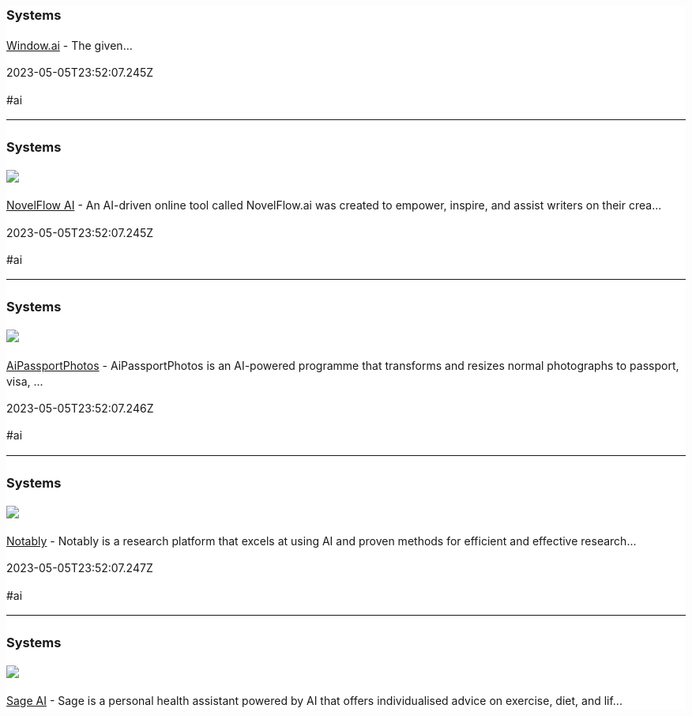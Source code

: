 
### Systems

[Window.ai](https://mentum.ai) - The given...

2023-05-05T23:52:07.245Z

#ai

---

### Systems

![](https://www.momenta.cn/uploads/file_material/20210922/16322427935575f54072fbbf51.jpg)

[NovelFlow AI](https://momenta.cn) - An AI-driven online tool called NovelFlow.ai was created to empower, inspire, and assist writers on their crea...

2023-05-05T23:52:07.245Z

#ai

---

### Systems

![](https://uploads-ssl.webflow.com/6485067ce8b0f28bdc298aeb/6494d9b0ed7138ebf29d82f9_graphic_b-modified.png)

[AiPassportPhotos](https://musicstar.ai) - AiPassportPhotos is an AI-powered programme that transforms and resizes normal photographs to passport, visa, ...

2023-05-05T23:52:07.246Z

#ai

---

### Systems

![](https://i.imgur.com/r5iq008.jpg)

[Notably](https://notelierai.com) - Notably is a research platform that excels at using AI and proven methods for efficient and effective research...

2023-05-05T23:52:07.247Z

#ai

---

### Systems

![](https://www.openread.academy/oss/openread-paper/home_sharing.jpg)

[Sage AI](https://openread.academy/home) - Sage is a personal health assistant powered by AI that offers individualised advice on exercise, diet, and lif...

